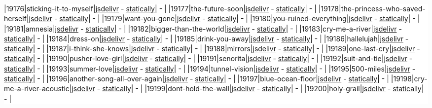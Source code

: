 |19176|sticking-it-to-myself|[jsdelivr](https://cdn.jsdelivr.net/gh/dbchord/c1-1-3/15001-20000/19001-19500/sticking-it-to-myself.webp) - [statically](https://cdn.statically.io/gh/dbchord/c1-1-3/i/15001-20000/19001-19500/sticking-it-to-myself.webp)| - |
|19177|the-future-soon|[jsdelivr](https://cdn.jsdelivr.net/gh/dbchord/c1-1-3/15001-20000/19001-19500/the-future-soon.webp) - [statically](https://cdn.statically.io/gh/dbchord/c1-1-3/i/15001-20000/19001-19500/the-future-soon.webp)| - |
|19178|the-princess-who-saved-herself|[jsdelivr](https://cdn.jsdelivr.net/gh/dbchord/c1-1-3/15001-20000/19001-19500/the-princess-who-saved-herself.webp) - [statically](https://cdn.statically.io/gh/dbchord/c1-1-3/i/15001-20000/19001-19500/the-princess-who-saved-herself.webp)| - |
|19179|want-you-gone|[jsdelivr](https://cdn.jsdelivr.net/gh/dbchord/c1-1-3/15001-20000/19001-19500/want-you-gone.webp) - [statically](https://cdn.statically.io/gh/dbchord/c1-1-3/i/15001-20000/19001-19500/want-you-gone.webp)| - |
|19180|you-ruined-everything|[jsdelivr](https://cdn.jsdelivr.net/gh/dbchord/c1-1-3/15001-20000/19001-19500/you-ruined-everything.webp) - [statically](https://cdn.statically.io/gh/dbchord/c1-1-3/i/15001-20000/19001-19500/you-ruined-everything.webp)| - |
|19181|amnesia|[jsdelivr](https://cdn.jsdelivr.net/gh/dbchord/c1-1-3/15001-20000/19001-19500/amnesia.webp) - [statically](https://cdn.statically.io/gh/dbchord/c1-1-3/i/15001-20000/19001-19500/amnesia.webp)| - |
|19182|bigger-than-the-world|[jsdelivr](https://cdn.jsdelivr.net/gh/dbchord/c1-1-3/15001-20000/19001-19500/bigger-than-the-world.webp) - [statically](https://cdn.statically.io/gh/dbchord/c1-1-3/i/15001-20000/19001-19500/bigger-than-the-world.webp)| - |
|19183|cry-me-a-river|[jsdelivr](https://cdn.jsdelivr.net/gh/dbchord/c1-1-3/15001-20000/19001-19500/cry-me-a-river.webp) - [statically](https://cdn.statically.io/gh/dbchord/c1-1-3/i/15001-20000/19001-19500/cry-me-a-river.webp)| - |
|19184|dress-on|[jsdelivr](https://cdn.jsdelivr.net/gh/dbchord/c1-1-3/15001-20000/19001-19500/dress-on.webp) - [statically](https://cdn.statically.io/gh/dbchord/c1-1-3/i/15001-20000/19001-19500/dress-on.webp)| - |
|19185|drink-you-away|[jsdelivr](https://cdn.jsdelivr.net/gh/dbchord/c1-1-3/15001-20000/19001-19500/drink-you-away.webp) - [statically](https://cdn.statically.io/gh/dbchord/c1-1-3/i/15001-20000/19001-19500/drink-you-away.webp)| - |
|19186|hallelujah|[jsdelivr](https://cdn.jsdelivr.net/gh/dbchord/c1-1-3/15001-20000/19001-19500/hallelujah.webp) - [statically](https://cdn.statically.io/gh/dbchord/c1-1-3/i/15001-20000/19001-19500/hallelujah.webp)| - |
|19187|i-think-she-knows|[jsdelivr](https://cdn.jsdelivr.net/gh/dbchord/c1-1-3/15001-20000/19001-19500/i-think-she-knows.webp) - [statically](https://cdn.statically.io/gh/dbchord/c1-1-3/i/15001-20000/19001-19500/i-think-she-knows.webp)| - |
|19188|mirrors|[jsdelivr](https://cdn.jsdelivr.net/gh/dbchord/c1-1-3/15001-20000/19001-19500/mirrors.webp) - [statically](https://cdn.statically.io/gh/dbchord/c1-1-3/i/15001-20000/19001-19500/mirrors.webp)| - |
|19189|one-last-cry|[jsdelivr](https://cdn.jsdelivr.net/gh/dbchord/c1-1-3/15001-20000/19001-19500/one-last-cry.webp) - [statically](https://cdn.statically.io/gh/dbchord/c1-1-3/i/15001-20000/19001-19500/one-last-cry.webp)| - |
|19190|pusher-love-girl|[jsdelivr](https://cdn.jsdelivr.net/gh/dbchord/c1-1-3/15001-20000/19001-19500/pusher-love-girl.webp) - [statically](https://cdn.statically.io/gh/dbchord/c1-1-3/i/15001-20000/19001-19500/pusher-love-girl.webp)| - |
|19191|senorita|[jsdelivr](https://cdn.jsdelivr.net/gh/dbchord/c1-1-3/15001-20000/19001-19500/senorita.webp) - [statically](https://cdn.statically.io/gh/dbchord/c1-1-3/i/15001-20000/19001-19500/senorita.webp)| - |
|19192|suit-and-tie|[jsdelivr](https://cdn.jsdelivr.net/gh/dbchord/c1-1-3/15001-20000/19001-19500/suit-and-tie.webp) - [statically](https://cdn.statically.io/gh/dbchord/c1-1-3/i/15001-20000/19001-19500/suit-and-tie.webp)| - |
|19193|summer-love|[jsdelivr](https://cdn.jsdelivr.net/gh/dbchord/c1-1-3/15001-20000/19001-19500/summer-love.webp) - [statically](https://cdn.statically.io/gh/dbchord/c1-1-3/i/15001-20000/19001-19500/summer-love.webp)| - |
|19194|tunnel-vision|[jsdelivr](https://cdn.jsdelivr.net/gh/dbchord/c1-1-3/15001-20000/19001-19500/tunnel-vision.webp) - [statically](https://cdn.statically.io/gh/dbchord/c1-1-3/i/15001-20000/19001-19500/tunnel-vision.webp)| - |
|19195|500-miles|[jsdelivr](https://cdn.jsdelivr.net/gh/dbchord/c1-1-3/15001-20000/19001-19500/500-miles.webp) - [statically](https://cdn.statically.io/gh/dbchord/c1-1-3/i/15001-20000/19001-19500/500-miles.webp)| - |
|19196|another-song-all-over-again|[jsdelivr](https://cdn.jsdelivr.net/gh/dbchord/c1-1-3/15001-20000/19001-19500/another-song-all-over-again.webp) - [statically](https://cdn.statically.io/gh/dbchord/c1-1-3/i/15001-20000/19001-19500/another-song-all-over-again.webp)| - |
|19197|blue-ocean-floor|[jsdelivr](https://cdn.jsdelivr.net/gh/dbchord/c1-1-3/15001-20000/19001-19500/blue-ocean-floor.webp) - [statically](https://cdn.statically.io/gh/dbchord/c1-1-3/i/15001-20000/19001-19500/blue-ocean-floor.webp)| - |
|19198|cry-me-a-river-acoustic|[jsdelivr](https://cdn.jsdelivr.net/gh/dbchord/c1-1-3/15001-20000/19001-19500/cry-me-a-river-acoustic.webp) - [statically](https://cdn.statically.io/gh/dbchord/c1-1-3/i/15001-20000/19001-19500/cry-me-a-river-acoustic.webp)| - |
|19199|dont-hold-the-wall|[jsdelivr](https://cdn.jsdelivr.net/gh/dbchord/c1-1-3/15001-20000/19001-19500/dont-hold-the-wall.webp) - [statically](https://cdn.statically.io/gh/dbchord/c1-1-3/i/15001-20000/19001-19500/dont-hold-the-wall.webp)| - |
|19200|holy-grail|[jsdelivr](https://cdn.jsdelivr.net/gh/dbchord/c1-1-3/15001-20000/19001-19500/holy-grail.webp) - [statically](https://cdn.statically.io/gh/dbchord/c1-1-3/i/15001-20000/19001-19500/holy-grail.webp)| - |